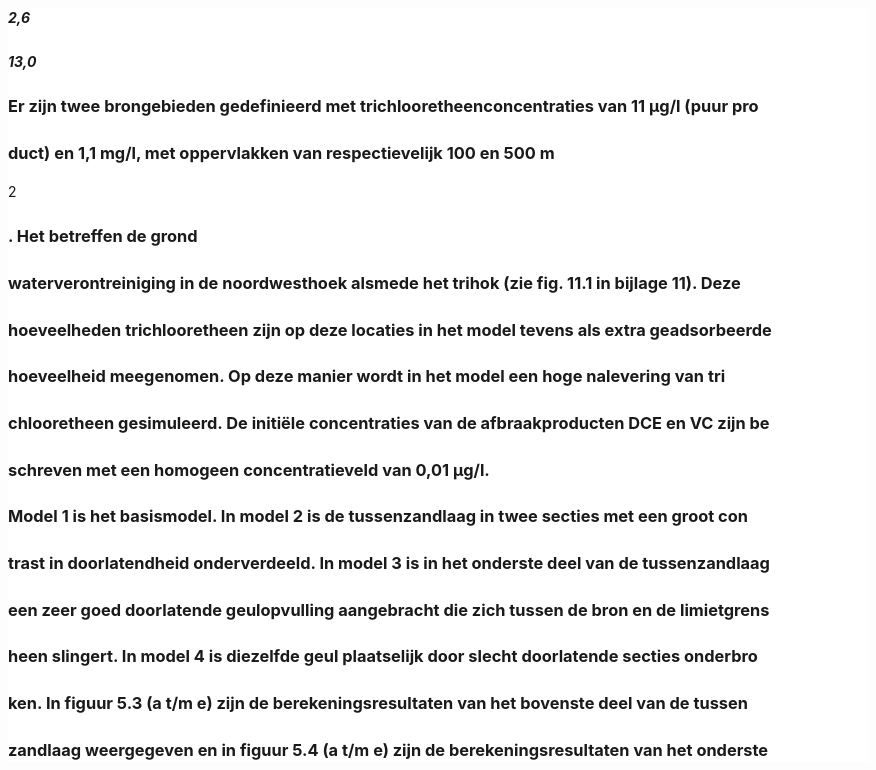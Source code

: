 ##### 2,6 

##### 

##### 13,0 

### Er zijn twee brongebieden gedefinieerd met trichlooretheenconcentraties van 11 μg/l (puur pro

### duct) en 1,1 mg/l, met oppervlakken van respectievelijk 100 en 500 m 

 2 

### . Het betreffen de grond

### waterverontreiniging in de noordwesthoek alsmede het trihok (zie fig. 11.1 in bijlage 11). Deze 

### hoeveelheden trichlooretheen zijn op deze locaties in het model tevens als extra geadsorbeerde 

### hoeveelheid meegenomen. Op deze manier wordt in het model een hoge nalevering van tri

### chlooretheen gesimuleerd. De initiële concentraties van de afbraakproducten DCE en VC zijn be

### schreven met een homogeen concentratieveld van 0,01 μg/l. 


### Model 1 is het basismodel. In model 2 is de tussenzandlaag in twee secties met een groot con

### trast in doorlatendheid onderverdeeld. In model 3 is in het onderste deel van de tussenzandlaag 

### een zeer goed doorlatende geulopvulling aangebracht die zich tussen de bron en de limietgrens 

### heen slingert. In model 4 is diezelfde geul plaatselijk door slecht doorlatende secties onderbro

### ken. In figuur 5.3 (a t/m e) zijn de berekeningsresultaten van het bovenste deel van de tussen

### zandlaag weergegeven en in figuur 5.4 (a t/m e) zijn de berekeningsresultaten van het onderste 
